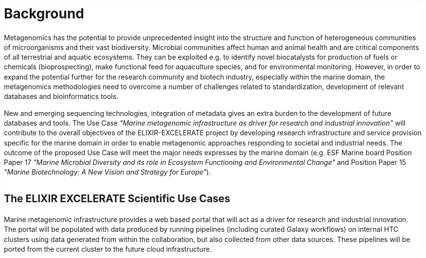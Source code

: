 # Background
Metagenomics has the potential to provide unprecedented insight into the structure and function of heterogeneous communities of microorganisms and their vast biodiversity.
Microbial communities affect human and animal health and are critical components of all terrestrial and aquatic ecosystems.
They can be exploited e.g. to identify novel biocatalysts for production of fuels or chemicals (bioprospecting), make functional feed for aquaculture species, and for environmental monitoring.
However, in order to expand the potential further for the research community and biotech industry, especially within the marine domain, the metagenomics methodologies need to overcome a number of challenges related to standardization, development of relevant databases and bioinformatics tools.

New and emerging sequencing technologies, integration of metadata gives an extra burden to the development of future databases and tools.
The Use Case *"Marine metagenomic infrastructure as driver for research and industrial innovation"* will contribute to the overall objectives of the ELIXIR-EXCELERATE project by developing research infrastructure and service provision specific for the marine domain in order to enable metagenomic approaches responding to societal and industrial needs.
The outcome of the proposed Use Case will meet the major needs expresses by the marine domain (e.g. ESF Marine board Position Paper 17 *"Marine Microbial Diversity and its role in Ecosystem Functioning and Environmental Change"* and Position Paper 15 *"Marine Biotechnology: A New Vision and Strategy for Europe"*).


## The ELIXIR EXCELERATE Scientific Use Cases
Marine metagenomic infrastructure provides a web based portal that will act as a driver for research and industrial innovation.
The portal will be populated with data produced by running pipelines (including curated Galaxy workflows) on internal HTC clusters using data generated from within the collaboration, but also collected from other data sources. These pipelines will be ported from the current cluster to the future cloud infrastructure.

